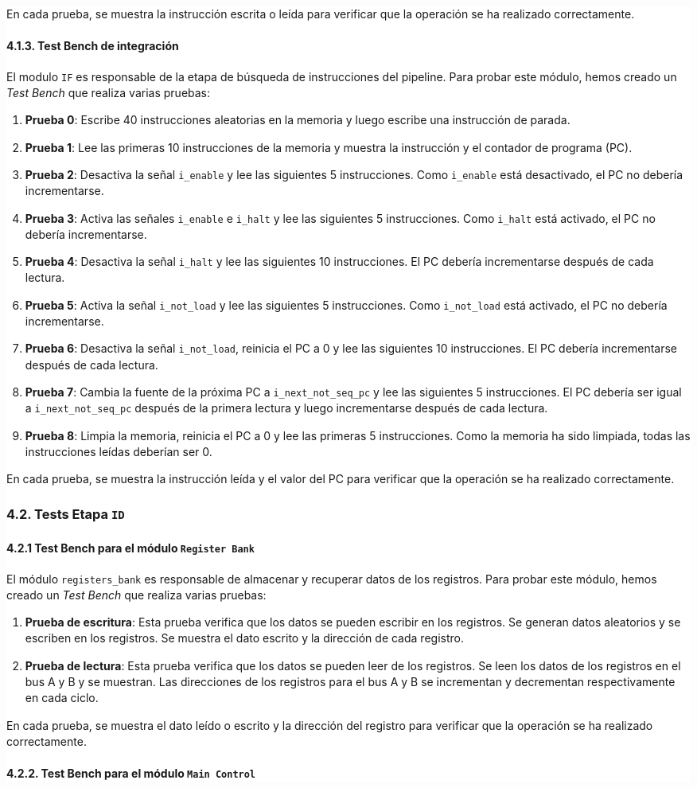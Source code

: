 En cada prueba, se muestra la instrucción escrita o leída para verificar que la operación se ha realizado correctamente.

#### 4.1.3. Test Bench de integración
El modulo `IF` es responsable de la etapa de búsqueda de instrucciones del pipeline. Para probar este módulo, hemos creado un *Test Bench* que realiza varias pruebas:

1. **Prueba 0**: Escribe 40 instrucciones aleatorias en la memoria y luego escribe una instrucción de parada.

2. **Prueba 1**: Lee las primeras 10 instrucciones de la memoria y muestra la instrucción y el contador de programa (PC).

3. **Prueba 2**: Desactiva la señal `i_enable` y lee las siguientes 5 instrucciones. Como `i_enable` está desactivado, el PC no debería incrementarse.

4. **Prueba 3**: Activa las señales `i_enable` e `i_halt` y lee las siguientes 5 instrucciones. Como `i_halt` está activado, el PC no debería incrementarse.

5. **Prueba 4**: Desactiva la señal `i_halt` y lee las siguientes 10 instrucciones. El PC debería incrementarse después de cada lectura.

6. **Prueba 5**: Activa la señal `i_not_load` y lee las siguientes 5 instrucciones. Como `i_not_load` está activado, el PC no debería incrementarse.

7. **Prueba 6**: Desactiva la señal `i_not_load`, reinicia el PC a 0 y lee las siguientes 10 instrucciones. El PC debería incrementarse después de cada lectura.

8. **Prueba 7**: Cambia la fuente de la próxima PC a `i_next_not_seq_pc` y lee las siguientes 5 instrucciones. El PC debería ser igual a `i_next_not_seq_pc` después de la primera lectura y luego incrementarse después de cada lectura.

9. **Prueba 8**: Limpia la memoria, reinicia el PC a 0 y lee las primeras 5 instrucciones. Como la memoria ha sido limpiada, todas las instrucciones leídas deberían ser 0.

En cada prueba, se muestra la instrucción leída y el valor del PC para verificar que la operación se ha realizado correctamente.

### 4.2. Tests Etapa `ID`

#### 4.2.1 Test Bench para el módulo `Register Bank`
El módulo `registers_bank` es responsable de almacenar y recuperar datos de los registros. Para probar este módulo, hemos creado un *Test Bench* que realiza varias pruebas:

1. **Prueba de escritura**: Esta prueba verifica que los datos se pueden escribir en los registros. Se generan datos aleatorios y se escriben en los registros. Se muestra el dato escrito y la dirección de cada registro.

2. **Prueba de lectura**: Esta prueba verifica que los datos se pueden leer de los registros. Se leen los datos de los registros en el bus A y B y se muestran. Las direcciones de los registros para el bus A y B se incrementan y decrementan respectivamente en cada ciclo.

En cada prueba, se muestra el dato leído o escrito y la dirección del registro para verificar que la operación se ha realizado correctamente.

#### 4.2.2. Test Bench para el módulo `Main Control`
